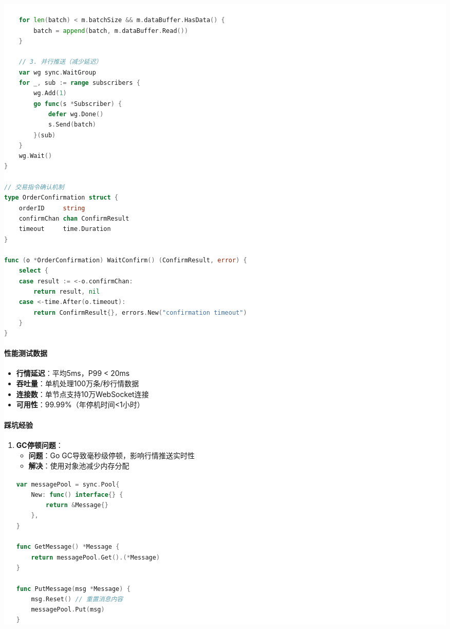 ```go
    
    for len(batch) < m.batchSize && m.dataBuffer.HasData() {
        batch = append(batch, m.dataBuffer.Read())
    }
    
    // 3. 并行推送（减少延迟）
    var wg sync.WaitGroup
    for _, sub := range subscribers {
        wg.Add(1)
        go func(s *Subscriber) {
            defer wg.Done()
            s.Send(batch)
        }(sub)
    }
    wg.Wait()
}

// 交易指令确认机制
type OrderConfirmation struct {
    orderID     string
    confirmChan chan ConfirmResult
    timeout     time.Duration
}

func (o *OrderConfirmation) WaitConfirm() (ConfirmResult, error) {
    select {
    case result := <-o.confirmChan:
        return result, nil
    case <-time.After(o.timeout):
        return ConfirmResult{}, errors.New("confirmation timeout")
    }
}
```

#### 性能测试数据
- **行情延迟**：平均5ms，P99 < 20ms
- **吞吐量**：单机处理100万条/秒行情数据
- **连接数**：单节点支持10万WebSocket连接
- **可用性**：99.99%（年停机时间<1小时）

#### 踩坑经验
1. **GC停顿问题**：
   - **问题**：Go GC导致毫秒级停顿，影响行情推送实时性
   - **解决**：使用对象池减少内存分配
   ```go
   var messagePool = sync.Pool{
       New: func() interface{} {
           return &Message{}
       },
   }
   
   func GetMessage() *Message {
       return messagePool.Get().(*Message)
   }
   
   func PutMessage(msg *Message) {
       msg.Reset() // 重置消息内容
       messagePool.Put(msg)
   }
   ```
